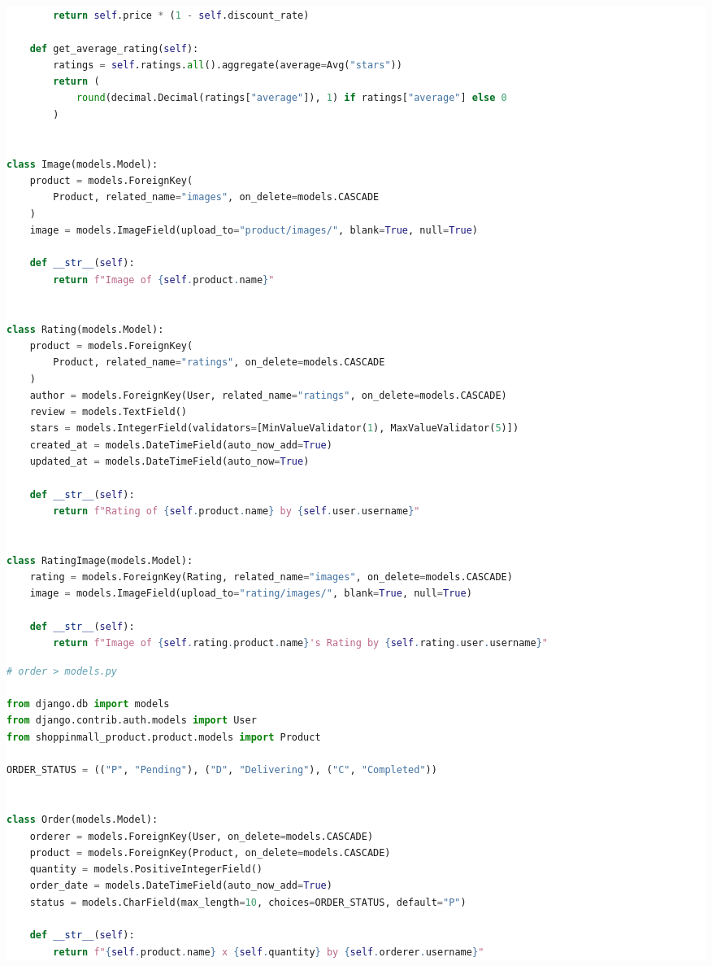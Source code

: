 ```python
        return self.price * (1 - self.discount_rate)

    def get_average_rating(self):
        ratings = self.ratings.all().aggregate(average=Avg("stars"))
        return (
            round(decimal.Decimal(ratings["average"]), 1) if ratings["average"] else 0
        )


class Image(models.Model):
    product = models.ForeignKey(
        Product, related_name="images", on_delete=models.CASCADE
    )
    image = models.ImageField(upload_to="product/images/", blank=True, null=True)

    def __str__(self):
        return f"Image of {self.product.name}"


class Rating(models.Model):
    product = models.ForeignKey(
        Product, related_name="ratings", on_delete=models.CASCADE
    )
    author = models.ForeignKey(User, related_name="ratings", on_delete=models.CASCADE)
    review = models.TextField()
    stars = models.IntegerField(validators=[MinValueValidator(1), MaxValueValidator(5)])
    created_at = models.DateTimeField(auto_now_add=True)
    updated_at = models.DateTimeField(auto_now=True)

    def __str__(self):
        return f"Rating of {self.product.name} by {self.user.username}"


class RatingImage(models.Model):
    rating = models.ForeignKey(Rating, related_name="images", on_delete=models.CASCADE)
    image = models.ImageField(upload_to="rating/images/", blank=True, null=True)

    def __str__(self):
        return f"Image of {self.rating.product.name}'s Rating by {self.rating.user.username}"

```

```python
# order > models.py

from django.db import models
from django.contrib.auth.models import User
from shoppinmall_product.product.models import Product

ORDER_STATUS = (("P", "Pending"), ("D", "Delivering"), ("C", "Completed"))


class Order(models.Model):
    orderer = models.ForeignKey(User, on_delete=models.CASCADE)
    product = models.ForeignKey(Product, on_delete=models.CASCADE)
    quantity = models.PositiveIntegerField()
    order_date = models.DateTimeField(auto_now_add=True)
    status = models.CharField(max_length=10, choices=ORDER_STATUS, default="P")

    def __str__(self):
        return f"{self.product.name} x {self.quantity} by {self.orderer.username}"

```
